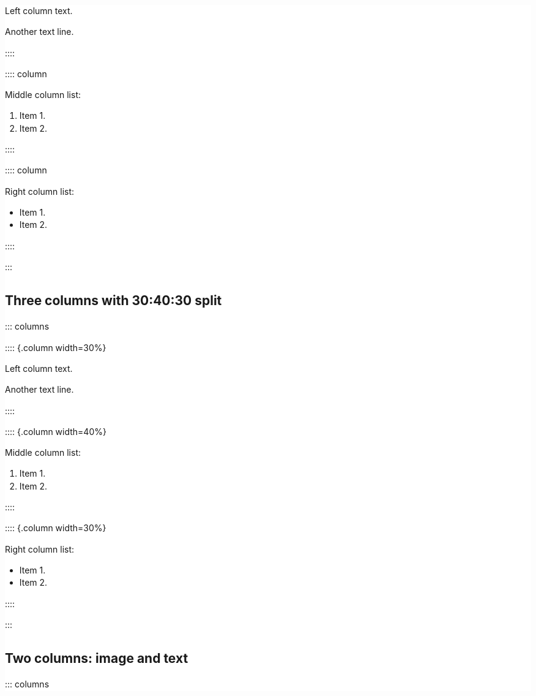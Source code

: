 Left column text.

Another text line.

::::

:::: column

Middle column list:

1. Item 1.
2. Item 2.

::::

:::: column

Right column list:

- Item 1.
- Item 2.

::::

:::

## Three columns with 30:40:30 split

::: columns

:::: {.column width=30%}

Left column text.

Another text line.

::::

:::: {.column width=40%}

Middle column list:

1. Item 1.
2. Item 2.

::::

:::: {.column width=30%}

Right column list:

- Item 1.
- Item 2.

::::

:::

## Two columns: image and text

::: columns

